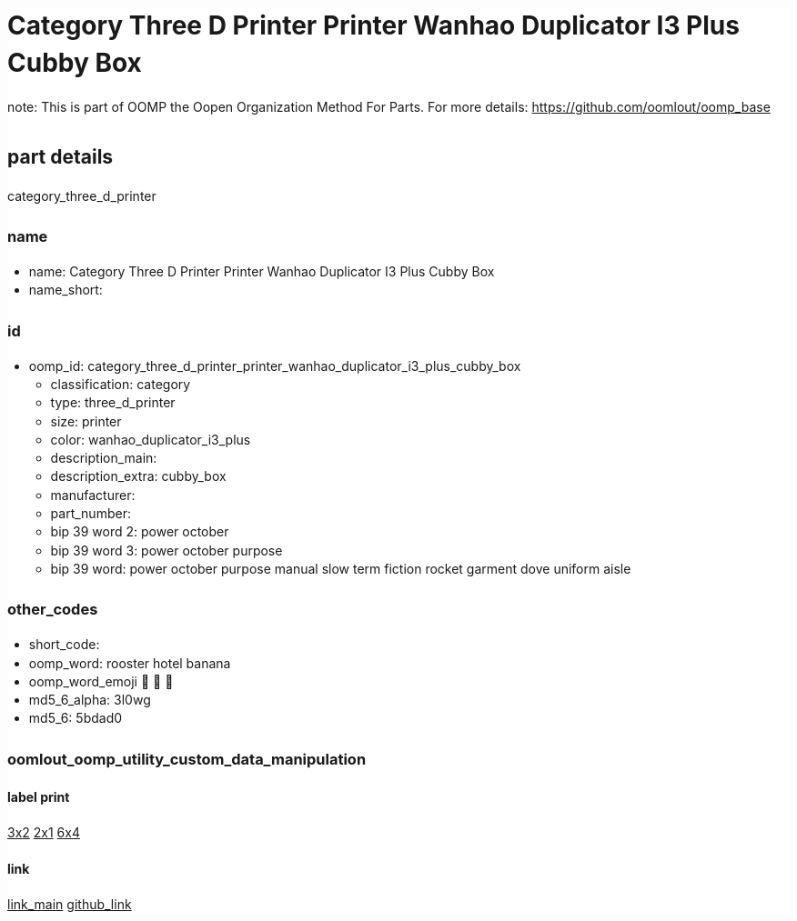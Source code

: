 # Category Three D Printer Printer Wanhao Duplicator I3 Plus Cubby Box  

note: This is part of OOMP the Oopen Organization Method For Parts. For more details: https://github.com/oomlout/oomp_base

##  part details



category_three_d_printer

### name
* name: Category Three D Printer Printer Wanhao Duplicator I3 Plus Cubby Box
* name_short: 
### id
* oomp_id: category_three_d_printer_printer_wanhao_duplicator_i3_plus_cubby_box
  * classification: category
  * type: three_d_printer
  * size: printer
  * color: wanhao_duplicator_i3_plus
  * description_main: 
  * description_extra: cubby_box
  * manufacturer: 
  * part_number: 
  * bip 39 word 2: power october
  * bip 39 word 3: power october purpose
  * bip 39 word: power october purpose manual slow term fiction rocket garment dove uniform aisle

### other_codes
* short_code: 
* oomp_word: rooster hotel banana
* oomp_word_emoji :rooster: :hotel: :banana:
* md5_6_alpha: 3l0wg
* md5_6: 5bdad0






### oomlout_oomp_utility_custom_data_manipulation
#### label print
[3x2](http://192.168.1.245:1112/?label=oomp%203l0wg)
[2x1](http://192.168.1.242:1112/?label=oomp%203l0wg)
[6x4](http://192.168.1.55:1112/?label=oomp%203l0wg)    

#### link

[link_main](https://github.com/oomlout/oomlout_oomp_current_version_messy/tree/main/parts/category_three_d_printer_printer_wanhao_duplicator_i3_plus_cubby_box) [github_link](https://github.com/oomlout/oomlout_oomp_part_src/tree/main/parts/category_three_d_printer_printer_wanhao_duplicator_i3_plus_cubby_box)                             
